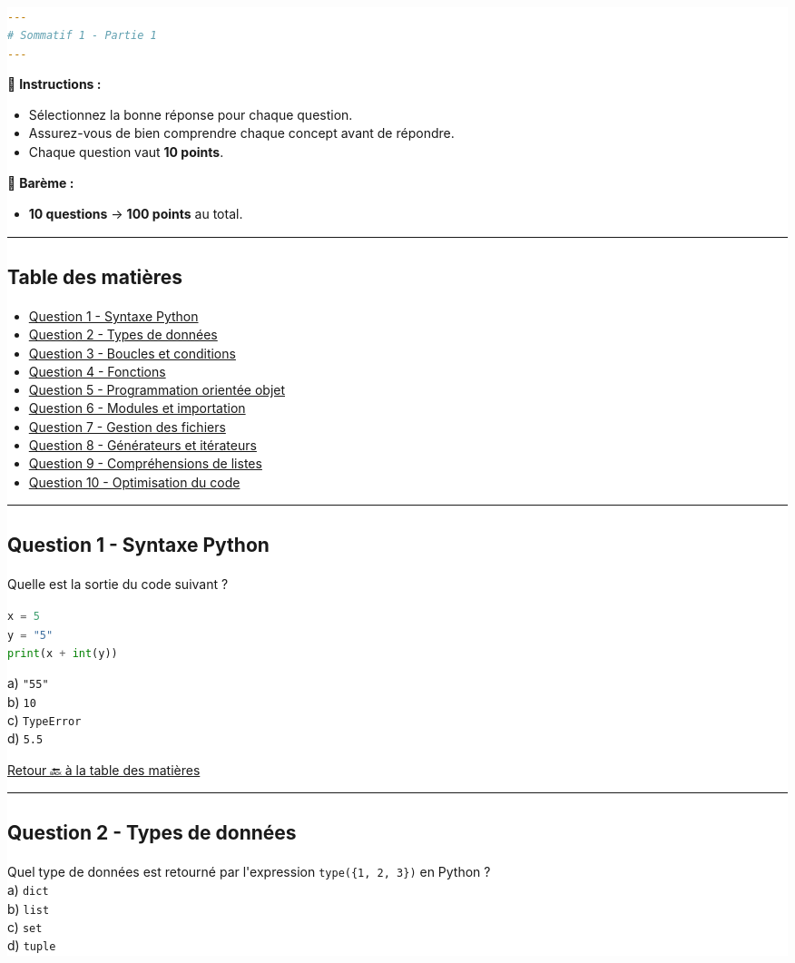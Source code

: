 ```yaml
---
# Sommatif 1 - Partie 1
---
```

📌 **Instructions :**  
- Sélectionnez la bonne réponse pour chaque question.  
- Assurez-vous de bien comprendre chaque concept avant de répondre.  
- Chaque question vaut **10 points**.  

📌 **Barème :**  
- **10 questions** → **100 points** au total.  

---

## **Table des matières**  
- [Question 1 - Syntaxe Python](#question-1)  
- [Question 2 - Types de données](#question-2)  
- [Question 3 - Boucles et conditions](#question-3)  
- [Question 4 - Fonctions](#question-4)  
- [Question 5 - Programmation orientée objet](#question-5)  
- [Question 6 - Modules et importation](#question-6)  
- [Question 7 - Gestion des fichiers](#question-7)  
- [Question 8 - Générateurs et itérateurs](#question-8)  
- [Question 9 - Compréhensions de listes](#question-9)  
- [Question 10 - Optimisation du code](#question-10)  

---

## **Question 1 - Syntaxe Python**  
Quelle est la sortie du code suivant ?  
```python
x = 5
y = "5"
print(x + int(y))
```
   a) `"55"`  
   b) `10`  
   c) `TypeError`  
   d) `5.5`  

[Retour 🔙 à la table des matières](#table-des-matières)  

---

## **Question 2 - Types de données**  
Quel type de données est retourné par l'expression `type({1, 2, 3})` en Python ?  
   a) `dict`  
   b) `list`  
   c) `set`  
   d) `tuple`  
